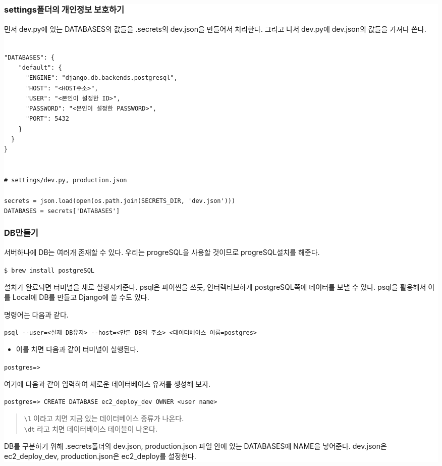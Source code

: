 
### settings폴더의 개인정보 보호하기

먼저 dev.py에 있는 DATABASES의 값들을 .secrets의 dev.json을 만들어서 처리한다. 그리고 나서 dev.py에 dev.json의 값들을 가져다 쓴다.

```console

"DATABASES": {
    "default": {
      "ENGINE": "django.db.backends.postgresql",
      "HOST": "<HOST주소>",
      "USER": "<본인이 설정한 ID>",
      "PASSWORD": "<본인이 설정한 PASSWORD>",
      "PORT": 5432
    }
  }
}


# settings/dev.py, production.json

secrets = json.load(open(os.path.join(SECRETS_DIR, 'dev.json')))
DATABASES = secrets['DATABASES']

```

### DB만들기

서버하나에 DB는 여러개 존재할 수 있다. 우리는 progreSQL을 사용할 것이므로 progreSQL설치를 해준다. 

	$ brew install postgreSQL

설치가 완료되면 터미널을 새로 실행시켜준다. psql은 파이썬을 쓰듯, 인터렉티브하게 postgreSQL쪽에 데이터를 보낼 수 있다. psql을 활용해서 이를 Local에 DB를 만들고 Django에 쓸 수도 있다. 

명령어는 다음과 같다. 


	psql --user=<실제 DB유저> --host=<만든 DB의 주소> <데이터베이스 이름=postgres>
	
- 이를 치면 다음과 같이 터미널이 실행된다. 

```
postgres=>
```

여기에 다음과 같이 입력하여 새로운 데이터베이스 유저를 생성해 보자.

```
postgres=> CREATE DATABASE ec2_deploy_dev OWNER <user name>

```
> `\l` 이라고 치면 지금 있는 데이터베이스 종류가 나온다.<br> 
> `\dt` 라고 치면 데이터베이스 테이블이 나온다.

DB를 구분하기 위해 .secrets폴더의 dev.json, production.json 파일 안에 있는 DATABASES에 NAME을 넣어준다. dev.json은 ec2_deploy_dev, production.json은 ec2_deploy를 설정한다. 
